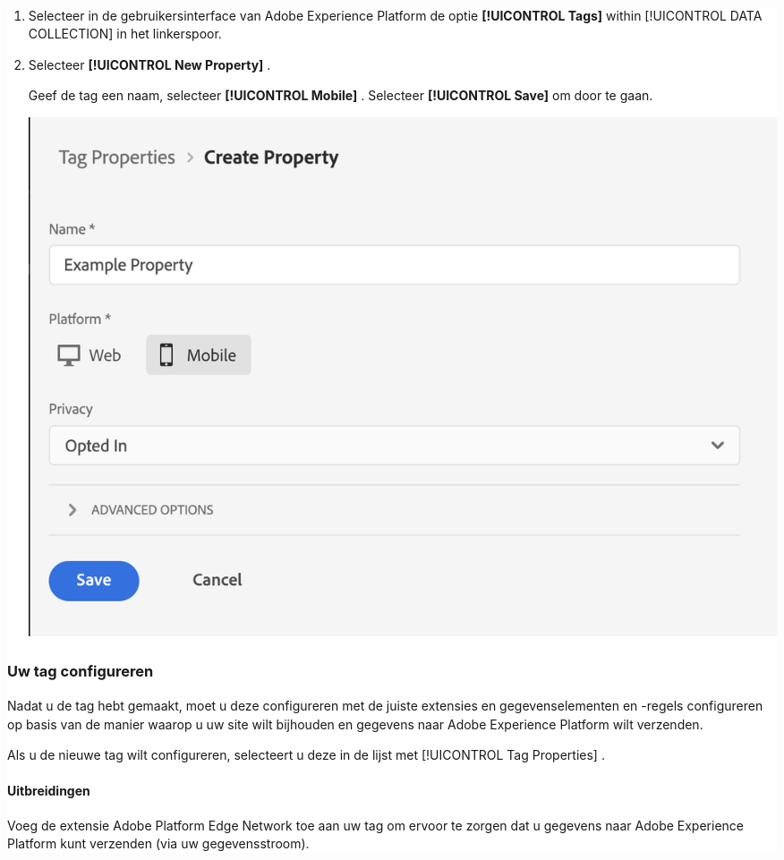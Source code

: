 1. Selecteer in de gebruikersinterface van Adobe Experience Platform de optie **[!UICONTROL Tags]** within [!UICONTROL DATA COLLECTION] in het linkerspoor.

2. Selecteer **[!UICONTROL New Property]** .

   Geef de tag een naam, selecteer **[!UICONTROL Mobile]** . Selecteer **[!UICONTROL Save]** om door te gaan.

   ![&#x200B; creeer een bezit &#x200B;](./assets/create-mobile-property.png)

### Uw tag configureren

Nadat u de tag hebt gemaakt, moet u deze configureren met de juiste extensies en gegevenselementen en -regels configureren op basis van de manier waarop u uw site wilt bijhouden en gegevens naar Adobe Experience Platform wilt verzenden.

Als u de nieuwe tag wilt configureren, selecteert u deze in de lijst met [!UICONTROL Tag Properties] .


#### **Uitbreidingen**

Voeg de extensie Adobe Platform Edge Network toe aan uw tag om ervoor te zorgen dat u gegevens naar Adobe Experience Platform kunt verzenden (via uw gegevensstroom).
